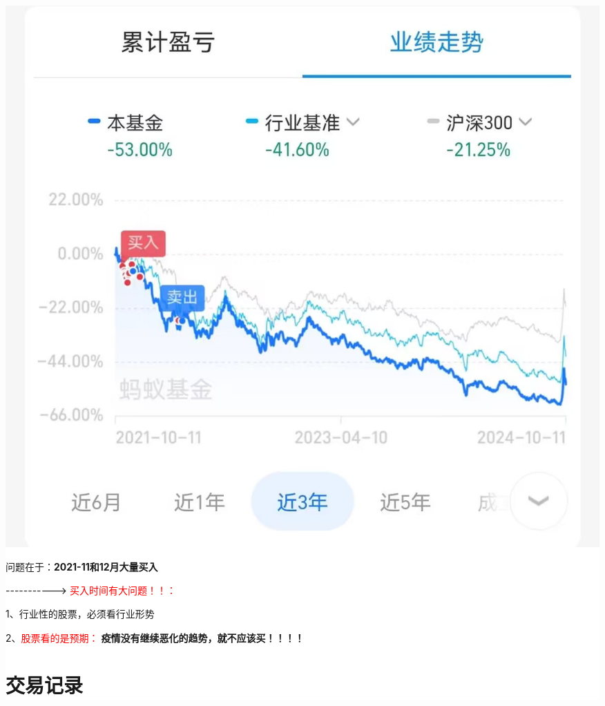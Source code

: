 ![img](Investment.assets/bca677690171f489d32f7dc9d7ccacc0.jpg)

问题在于：**2021-11和12月大量买入**

-----------> <font color='red'>买入时间有大问题！！：</font>

1、行业性的股票，必须看行业形势

2、<font color='red'>股票看的是预期：</font>  **疫情没有继续恶化的趋势，就不应该买！！！！**

# 交易记录

